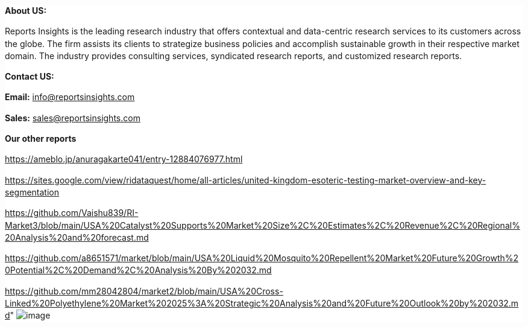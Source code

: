 <strong><strong>About US</strong>:</strong>

Reports Insights is the leading research industry that offers contextual and data-centric research services to its customers across the globe. The firm assists its clients to strategize business policies and accomplish sustainable growth in their respective market domain. The industry provides consulting services, syndicated research reports, and customized research reports.

<strong>Contact US:</strong>

<p class=><b>Email:</b> <a href=mailto:info@reportsinsights.com>info@reportsinsights.com</a></p>
<p class=><b>Sales:</b> <a href=mailto:sales@reportsinsights.com>sales@reportsinsights.com</a></p>

<strong>Our other reports</strong>

<a href=https://ameblo.jp/anuragakarte041/entry-12884076977.html>https://ameblo.jp/anuragakarte041/entry-12884076977.html</a>

<a href=https://sites.google.com/view/ridataquest/home/all-articles/united-kingdom-esoteric-testing-market-overview-and-key-segmentation>https://sites.google.com/view/ridataquest/home/all-articles/united-kingdom-esoteric-testing-market-overview-and-key-segmentation</a>

<a href=https://github.com/Vaishu839/RI-Market3/blob/main/USA%20Catalyst%20Supports%20Market%20Size%2C%20Estimates%2C%20Revenue%2C%20Regional%20Analysis%20and%20forecast.md>https://github.com/Vaishu839/RI-Market3/blob/main/USA%20Catalyst%20Supports%20Market%20Size%2C%20Estimates%2C%20Revenue%2C%20Regional%20Analysis%20and%20forecast.md</a>

<a href=https://github.com/a8651571/market/blob/main/USA%20Liquid%20Mosquito%20Repellent%20Market%20Future%20Growth%20Potential%2C%20Demand%2C%20Analysis%20By%202032.md>https://github.com/a8651571/market/blob/main/USA%20Liquid%20Mosquito%20Repellent%20Market%20Future%20Growth%20Potential%2C%20Demand%2C%20Analysis%20By%202032.md</a>

<a href=https://github.com/mm28042804/market2/blob/main/USA%20Cross-Linked%20Polyethylene%20Market%202025%3A%20Strategic%20Analysis%20and%20Future%20Outlook%20by%202032.md>https://github.com/mm28042804/market2/blob/main/USA%20Cross-Linked%20Polyethylene%20Market%202025%3A%20Strategic%20Analysis%20and%20Future%20Outlook%20by%202032.md</a>"
![image](https://github.com/user-attachments/assets/5b26b4e6-bdcf-4003-b7ea-40be8b574646)
